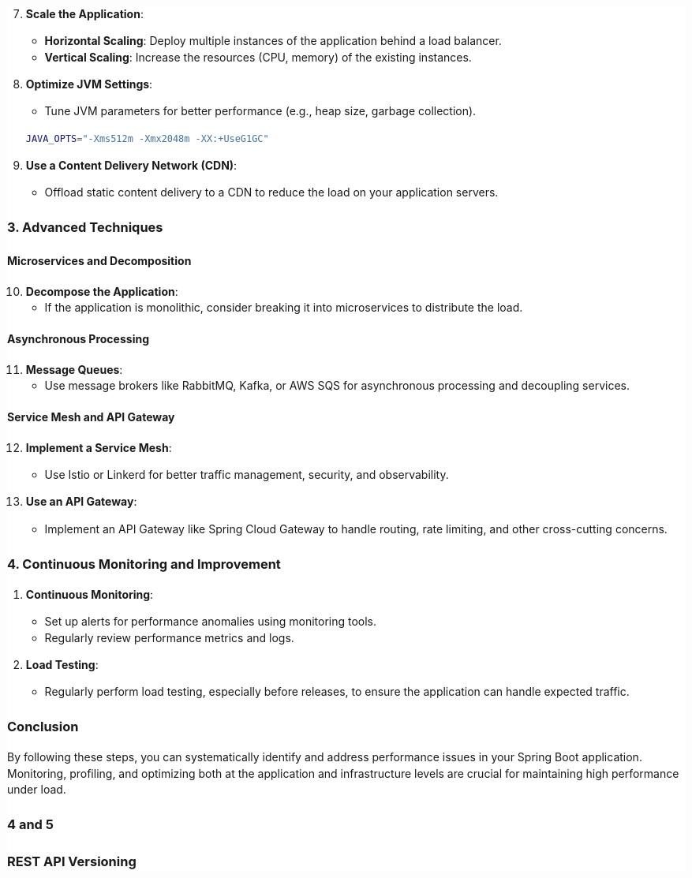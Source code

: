 7. **Scale the Application**:
   - **Horizontal Scaling**: Deploy multiple instances of the application behind a load balancer.
   - **Vertical Scaling**: Increase the resources (CPU, memory) of the existing instances.

8. **Optimize JVM Settings**:
   - Tune JVM parameters for better performance (e.g., heap size, garbage collection).

   ```bash
   JAVA_OPTS="-Xms512m -Xmx2048m -XX:+UseG1GC"
   ```

9. **Use a Content Delivery Network (CDN)**:
   - Offload static content delivery to a CDN to reduce the load on your application servers.

### 3. **Advanced Techniques**

#### **Microservices and Decomposition**

10. **Decompose the Application**:
    - If the application is monolithic, consider breaking it into microservices to distribute the load.

#### **Asynchronous Processing**

11. **Message Queues**:
    - Use message brokers like RabbitMQ, Kafka, or AWS SQS for asynchronous processing and decoupling services.

#### **Service Mesh and API Gateway**

12. **Implement a Service Mesh**:
    - Use Istio or Linkerd for better traffic management, security, and observability.
    
13. **Use an API Gateway**:
    - Implement an API Gateway like Spring Cloud Gateway to handle routing, rate limiting, and other cross-cutting concerns.

### 4. **Continuous Monitoring and Improvement**

1. **Continuous Monitoring**:
   - Set up alerts for performance anomalies using monitoring tools.
   - Regularly review performance metrics and logs.

2. **Load Testing**:
   - Regularly perform load testing, especially before releases, to ensure the application can handle expected traffic.

### Conclusion

By following these steps, you can systematically identify and address performance issues in your Spring Boot application. Monitoring, profiling, and optimizing both at the application and infrastructure levels are crucial for maintaining high performance under load.

### 4 and 5

### REST API Versioning
